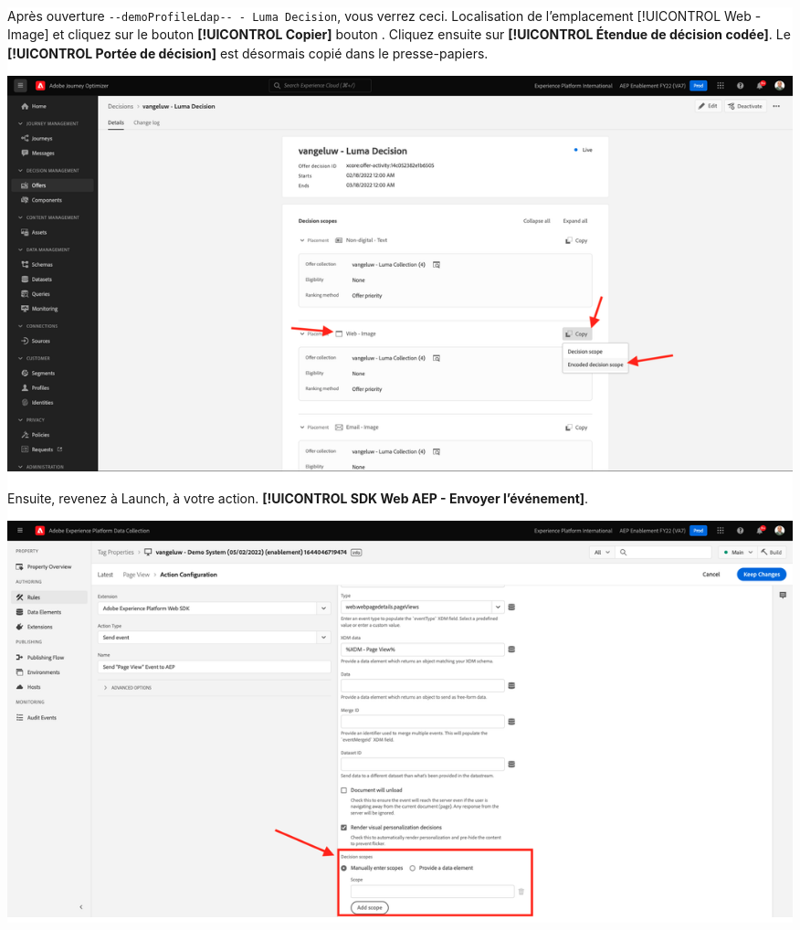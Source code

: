    Après ouverture `--demoProfileLdap-- - Luma Decision`, vous verrez ceci. Localisation de l’emplacement [!UICONTROL Web - Image] et cliquez sur le bouton **[!UICONTROL Copier]** bouton . Cliquez ensuite sur **[!UICONTROL Étendue de décision codée]**. Le **[!UICONTROL Portée de décision]** est désormais copié dans le presse-papiers.

   ![WebSDK](./images/launch10.png)

Ensuite, revenez à Launch, à votre action. **[!UICONTROL SDK Web AEP - Envoyer l’événement]**.

![WebSDK](./images/launch4.png)
